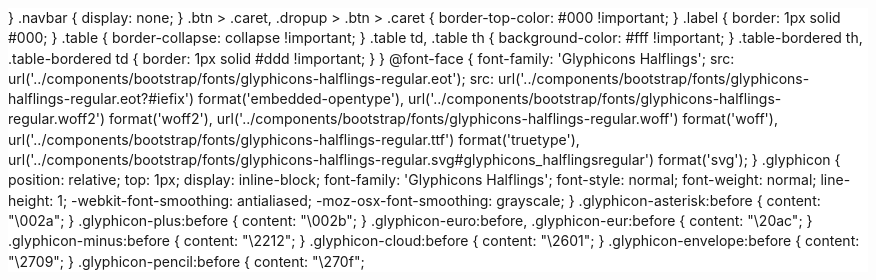   }
  .navbar {
    display: none;
  }
  .btn > .caret,
  .dropup > .btn > .caret {
    border-top-color: #000 !important;
  }
  .label {
    border: 1px solid #000;
  }
  .table {
    border-collapse: collapse !important;
  }
  .table td,
  .table th {
    background-color: #fff !important;
  }
  .table-bordered th,
  .table-bordered td {
    border: 1px solid #ddd !important;
  }
}
@font-face {
  font-family: 'Glyphicons Halflings';
  src: url('../components/bootstrap/fonts/glyphicons-halflings-regular.eot');
  src: url('../components/bootstrap/fonts/glyphicons-halflings-regular.eot?#iefix') format('embedded-opentype'), url('../components/bootstrap/fonts/glyphicons-halflings-regular.woff2') format('woff2'), url('../components/bootstrap/fonts/glyphicons-halflings-regular.woff') format('woff'), url('../components/bootstrap/fonts/glyphicons-halflings-regular.ttf') format('truetype'), url('../components/bootstrap/fonts/glyphicons-halflings-regular.svg#glyphicons_halflingsregular') format('svg');
}
.glyphicon {
  position: relative;
  top: 1px;
  display: inline-block;
  font-family: 'Glyphicons Halflings';
  font-style: normal;
  font-weight: normal;
  line-height: 1;
  -webkit-font-smoothing: antialiased;
  -moz-osx-font-smoothing: grayscale;
}
.glyphicon-asterisk:before {
  content: "\002a";
}
.glyphicon-plus:before {
  content: "\002b";
}
.glyphicon-euro:before,
.glyphicon-eur:before {
  content: "\20ac";
}
.glyphicon-minus:before {
  content: "\2212";
}
.glyphicon-cloud:before {
  content: "\2601";
}
.glyphicon-envelope:before {
  content: "\2709";
}
.glyphicon-pencil:before {
  content: "\270f";